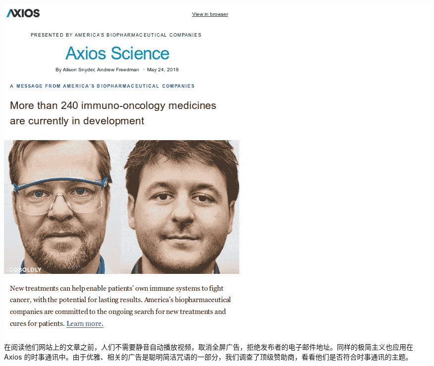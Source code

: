 ![](img/e28ed1d577be2e0c3cc44fbe95e632ff.png)![](img/63c63e8c49d44a40db9aefbd21edf642.png)

在阅读他们网站上的文章之前，人们不需要静音自动播放视频，取消全屏广告，拒绝发布者的电子邮件地址。同样的极简主义也应用在 Axios 的时事通讯中。由于优雅、相关的广告是聪明简洁咒语的一部分，我们调查了顶级赞助商，看看他们是否符合时事通讯的主题。
